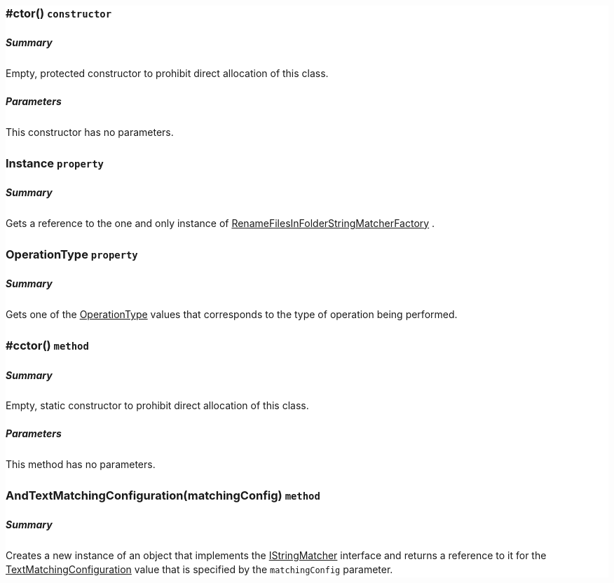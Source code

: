 <a name='M-MFR-Objects-Matchers-Factories-RenameFilesInFolderStringMatcherFactory-#ctor'></a>
### #ctor() `constructor`

##### Summary

Empty, protected constructor to prohibit direct allocation of this class.

##### Parameters

This constructor has no parameters.

<a name='P-MFR-Objects-Matchers-Factories-RenameFilesInFolderStringMatcherFactory-Instance'></a>
### Instance `property`

##### Summary

Gets a reference to the one and only instance of
[RenameFilesInFolderStringMatcherFactory](#T-MFR-Objects-Matchers-Factories-RenameFilesInFolderStringMatcherFactory 'MFR.Objects.Matchers.Factories.RenameFilesInFolderStringMatcherFactory')
.

<a name='P-MFR-Objects-Matchers-Factories-RenameFilesInFolderStringMatcherFactory-OperationType'></a>
### OperationType `property`

##### Summary

Gets one of the
[OperationType](#T-MFR-Objects-OperationType 'MFR.Objects.OperationType')
values that
corresponds to the type of operation being performed.

<a name='M-MFR-Objects-Matchers-Factories-RenameFilesInFolderStringMatcherFactory-#cctor'></a>
### #cctor() `method`

##### Summary

Empty, static constructor to prohibit direct allocation of this class.

##### Parameters

This method has no parameters.

<a name='M-MFR-Objects-Matchers-Factories-RenameFilesInFolderStringMatcherFactory-AndTextMatchingConfiguration-MFR-Objects-Configuration-Constants-TextMatchingConfiguration-'></a>
### AndTextMatchingConfiguration(matchingConfig) `method`

##### Summary

Creates a new instance of an object that implements the
[IStringMatcher](#T-MFR-Objects-IStringMatcher 'MFR.Objects.IStringMatcher')
interface and
returns a reference to it for the
[TextMatchingConfiguration](#T-MFR-Objects-TextMatchingConfiguration 'MFR.Objects.TextMatchingConfiguration')
value
that is specified by the `matchingConfig` parameter.
